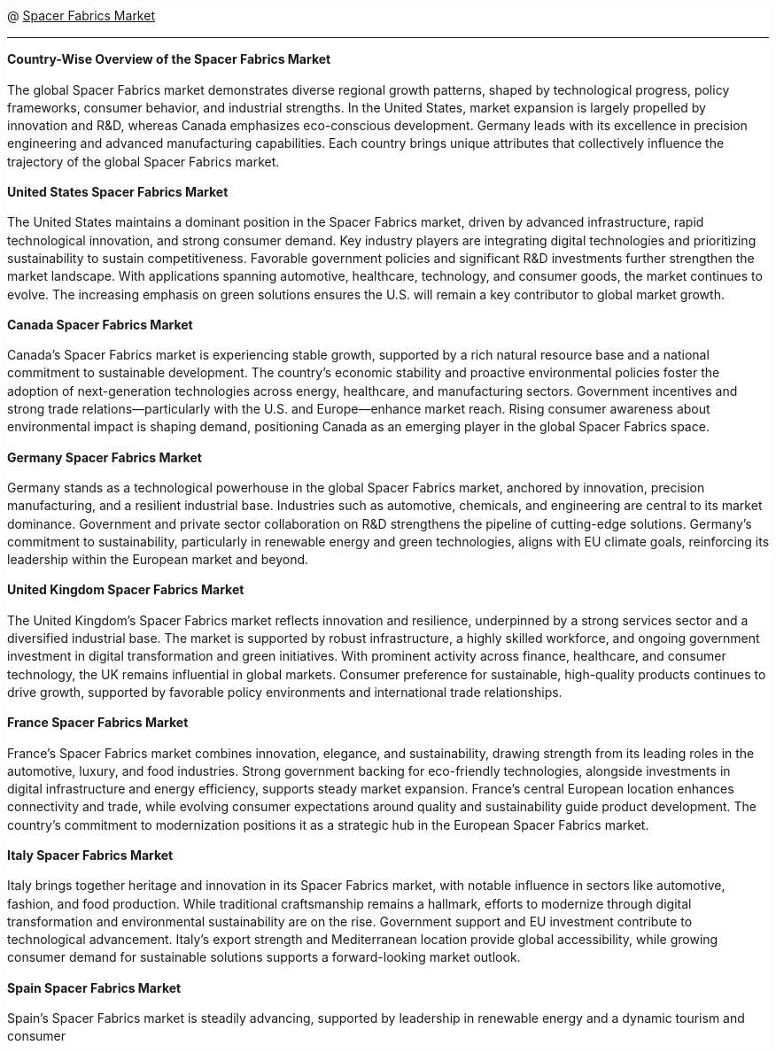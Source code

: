 @</strong> <a href="https://www.marketresearchintellect.com/ask-for-discount/?rid=985237&amp;utm_source=Github-April&amp;utm_medium=026">Spacer Fabrics Market</a></p></blockquote><hr /><p class="" data-start="217" data-end="261"><strong data-start="217" data-end="261">Country-Wise Overview of the Spacer Fabrics Market</strong></p><p class="" data-start="263" data-end="774">The global Spacer Fabrics market demonstrates diverse regional growth patterns, shaped by technological progress, policy frameworks, consumer behavior, and industrial strengths. In the United States, market expansion is largely propelled by innovation and R&amp;D, whereas Canada emphasizes eco-conscious development. Germany leads with its excellence in precision engineering and advanced manufacturing capabilities. Each country brings unique attributes that collectively influence the trajectory of the global Spacer Fabrics market.</p><p class="" data-start="776" data-end="1421"><strong data-start="776" data-end="805">United States Spacer Fabrics Market</strong></p><p class="" data-start="776" data-end="1421">The United States maintains a dominant position in the Spacer Fabrics market, driven by advanced infrastructure, rapid technological innovation, and strong consumer demand. Key industry players are integrating digital technologies and prioritizing sustainability to sustain competitiveness. Favorable government policies and significant R&amp;D investments further strengthen the market landscape. With applications spanning automotive, healthcare, technology, and consumer goods, the market continues to evolve. The increasing emphasis on green solutions ensures the U.S. will remain a key contributor to global market growth.</p><p class="" data-start="1423" data-end="2019"><strong data-start="1423" data-end="1445">Canada Spacer Fabrics Market</strong></p><p class="" data-start="1423" data-end="2019">Canada&rsquo;s Spacer Fabrics market is experiencing stable growth, supported by a rich natural resource base and a national commitment to sustainable development. The country&rsquo;s economic stability and proactive environmental policies foster the adoption of next-generation technologies across energy, healthcare, and manufacturing sectors. Government incentives and strong trade relations&mdash;particularly with the U.S. and Europe&mdash;enhance market reach. Rising consumer awareness about environmental impact is shaping demand, positioning Canada as an emerging player in the global Spacer Fabrics space.</p><p class="" data-start="2021" data-end="2591"><strong data-start="2021" data-end="2044">Germany Spacer Fabrics Market</strong></p><p class="" data-start="2021" data-end="2591">Germany stands as a technological powerhouse in the global Spacer Fabrics market, anchored by innovation, precision manufacturing, and a resilient industrial base. Industries such as automotive, chemicals, and engineering are central to its market dominance. Government and private sector collaboration on R&amp;D strengthens the pipeline of cutting-edge solutions. Germany&rsquo;s commitment to sustainability, particularly in renewable energy and green technologies, aligns with EU climate goals, reinforcing its leadership within the European market and beyond.</p><p class="" data-start="2593" data-end="3221"><strong data-start="2593" data-end="2623">United Kingdom Spacer Fabrics Market</strong></p><p class="" data-start="2593" data-end="3221">The United Kingdom&rsquo;s Spacer Fabrics market reflects innovation and resilience, underpinned by a strong services sector and a diversified industrial base. The market is supported by robust infrastructure, a highly skilled workforce, and ongoing government investment in digital transformation and green initiatives. With prominent activity across finance, healthcare, and consumer technology, the UK remains influential in global markets. Consumer preference for sustainable, high-quality products continues to drive growth, supported by favorable policy environments and international trade relationships.</p><p class="" data-start="3223" data-end="3838"><strong data-start="3223" data-end="3245">France Spacer Fabrics Market</strong></p><p class="" data-start="3223" data-end="3838">France&rsquo;s Spacer Fabrics market combines innovation, elegance, and sustainability, drawing strength from its leading roles in the automotive, luxury, and food industries. Strong government backing for eco-friendly technologies, alongside investments in digital infrastructure and energy efficiency, supports steady market expansion. France&rsquo;s central European location enhances connectivity and trade, while evolving consumer expectations around quality and sustainability guide product development. The country&rsquo;s commitment to modernization positions it as a strategic hub in the European Spacer Fabrics market.</p><p class="" data-start="3840" data-end="4422"><strong data-start="3840" data-end="3861">Italy Spacer Fabrics Market</strong></p><p class="" data-start="3840" data-end="4422">Italy brings together heritage and innovation in its Spacer Fabrics market, with notable influence in sectors like automotive, fashion, and food production. While traditional craftsmanship remains a hallmark, efforts to modernize through digital transformation and environmental sustainability are on the rise. Government support and EU investment contribute to technological advancement. Italy&rsquo;s export strength and Mediterranean location provide global accessibility, while growing consumer demand for sustainable solutions supports a forward-looking market outlook.</p><p class="" data-start="4424" data-end="4975"><strong data-start="4424" data-end="4445">Spain Spacer Fabrics Market</strong></p><p class="" data-start="4424" data-end="4975">Spain&rsquo;s Spacer Fabrics market is steadily advancing, supported by leadership in renewable energy and a dynamic tourism and consumer